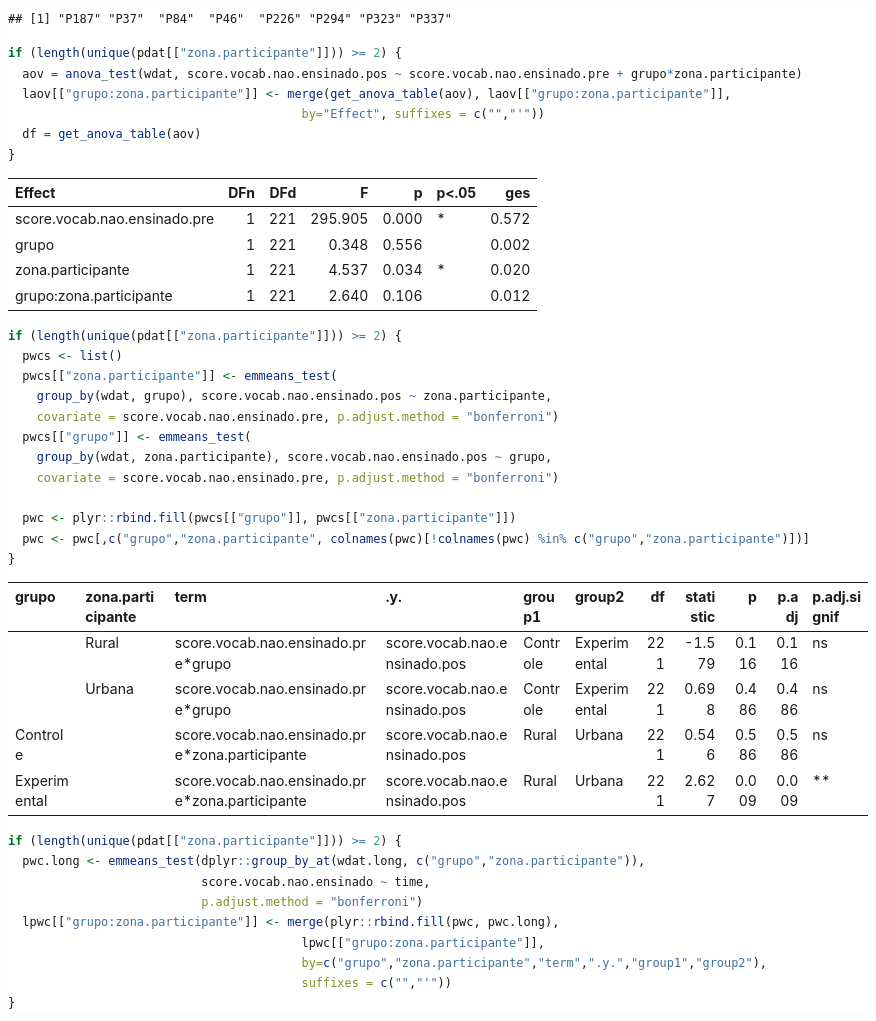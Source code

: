     ## [1] "P187" "P37"  "P84"  "P46"  "P226" "P294" "P323" "P337"

``` r
if (length(unique(pdat[["zona.participante"]])) >= 2) {
  aov = anova_test(wdat, score.vocab.nao.ensinado.pos ~ score.vocab.nao.ensinado.pre + grupo*zona.participante)
  laov[["grupo:zona.participante"]] <- merge(get_anova_table(aov), laov[["grupo:zona.participante"]],
                                         by="Effect", suffixes = c("","'"))
  df = get_anova_table(aov)
}
```

| Effect                       | DFn | DFd |       F |     p | p\<.05 |   ges |
|:-----------------------------|----:|----:|--------:|------:|:-------|------:|
| score.vocab.nao.ensinado.pre |   1 | 221 | 295.905 | 0.000 | \*     | 0.572 |
| grupo                        |   1 | 221 |   0.348 | 0.556 |        | 0.002 |
| zona.participante            |   1 | 221 |   4.537 | 0.034 | \*     | 0.020 |
| grupo:zona.participante      |   1 | 221 |   2.640 | 0.106 |        | 0.012 |

``` r
if (length(unique(pdat[["zona.participante"]])) >= 2) {
  pwcs <- list()
  pwcs[["zona.participante"]] <- emmeans_test(
    group_by(wdat, grupo), score.vocab.nao.ensinado.pos ~ zona.participante,
    covariate = score.vocab.nao.ensinado.pre, p.adjust.method = "bonferroni")
  pwcs[["grupo"]] <- emmeans_test(
    group_by(wdat, zona.participante), score.vocab.nao.ensinado.pos ~ grupo,
    covariate = score.vocab.nao.ensinado.pre, p.adjust.method = "bonferroni")
  
  pwc <- plyr::rbind.fill(pwcs[["grupo"]], pwcs[["zona.participante"]])
  pwc <- pwc[,c("grupo","zona.participante", colnames(pwc)[!colnames(pwc) %in% c("grupo","zona.participante")])]
}
```

| grupo        | zona.participante | term                                            | .y.                          | group1   | group2       |  df | statistic |     p | p.adj | p.adj.signif |
|:-------------|:------------------|:------------------------------------------------|:-----------------------------|:---------|:-------------|----:|----------:|------:|------:|:-------------|
|              | Rural             | score.vocab.nao.ensinado.pre\*grupo             | score.vocab.nao.ensinado.pos | Controle | Experimental | 221 |    -1.579 | 0.116 | 0.116 | ns           |
|              | Urbana            | score.vocab.nao.ensinado.pre\*grupo             | score.vocab.nao.ensinado.pos | Controle | Experimental | 221 |     0.698 | 0.486 | 0.486 | ns           |
| Controle     |                   | score.vocab.nao.ensinado.pre\*zona.participante | score.vocab.nao.ensinado.pos | Rural    | Urbana       | 221 |     0.546 | 0.586 | 0.586 | ns           |
| Experimental |                   | score.vocab.nao.ensinado.pre\*zona.participante | score.vocab.nao.ensinado.pos | Rural    | Urbana       | 221 |     2.627 | 0.009 | 0.009 | \*\*         |

``` r
if (length(unique(pdat[["zona.participante"]])) >= 2) {
  pwc.long <- emmeans_test(dplyr::group_by_at(wdat.long, c("grupo","zona.participante")),
                           score.vocab.nao.ensinado ~ time,
                           p.adjust.method = "bonferroni")
  lpwc[["grupo:zona.participante"]] <- merge(plyr::rbind.fill(pwc, pwc.long),
                                         lpwc[["grupo:zona.participante"]],
                                         by=c("grupo","zona.participante","term",".y.","group1","group2"),
                                         suffixes = c("","'"))
}
```
